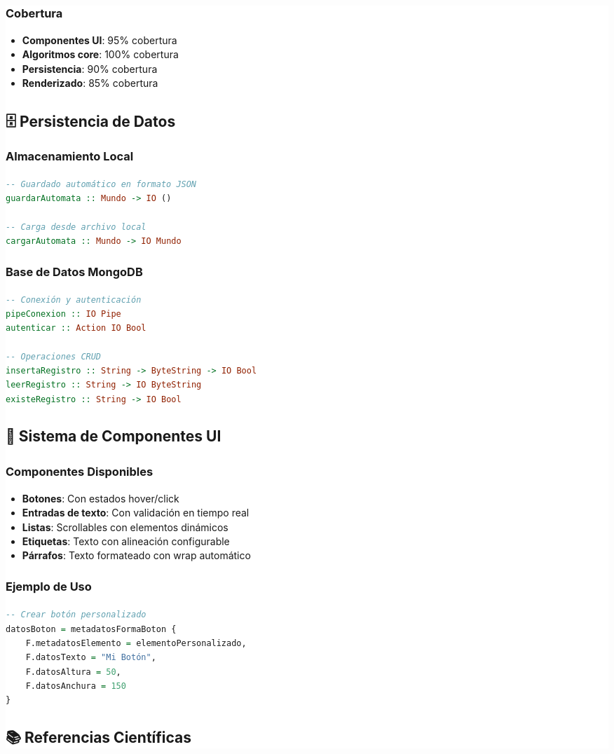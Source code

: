 ### Cobertura
- **Componentes UI**: 95% cobertura
- **Algoritmos core**: 100% cobertura
- **Persistencia**: 90% cobertura
- **Renderizado**: 85% cobertura

## 🗄️ Persistencia de Datos

### Almacenamiento Local
```haskell
-- Guardado automático en formato JSON
guardarAutomata :: Mundo -> IO ()

-- Carga desde archivo local
cargarAutomata :: Mundo -> IO Mundo
```

### Base de Datos MongoDB
```haskell
-- Conexión y autenticación
pipeConexion :: IO Pipe
autenticar :: Action IO Bool

-- Operaciones CRUD
insertaRegistro :: String -> ByteString -> IO Bool
leerRegistro :: String -> IO ByteString
existeRegistro :: String -> IO Bool
```

## 🎨 Sistema de Componentes UI

### Componentes Disponibles
- **Botones**: Con estados hover/click
- **Entradas de texto**: Con validación en tiempo real
- **Listas**: Scrollables con elementos dinámicos
- **Etiquetas**: Texto con alineación configurable
- **Párrafos**: Texto formateado con wrap automático

### Ejemplo de Uso
```haskell
-- Crear botón personalizado
datosBoton = metadatosFormaBoton {
    F.metadatosElemento = elementoPersonalizado,
    F.datosTexto = "Mi Botón",
    F.datosAltura = 50,
    F.datosAnchura = 150
}
```

## 📚 Referencias Científicas
